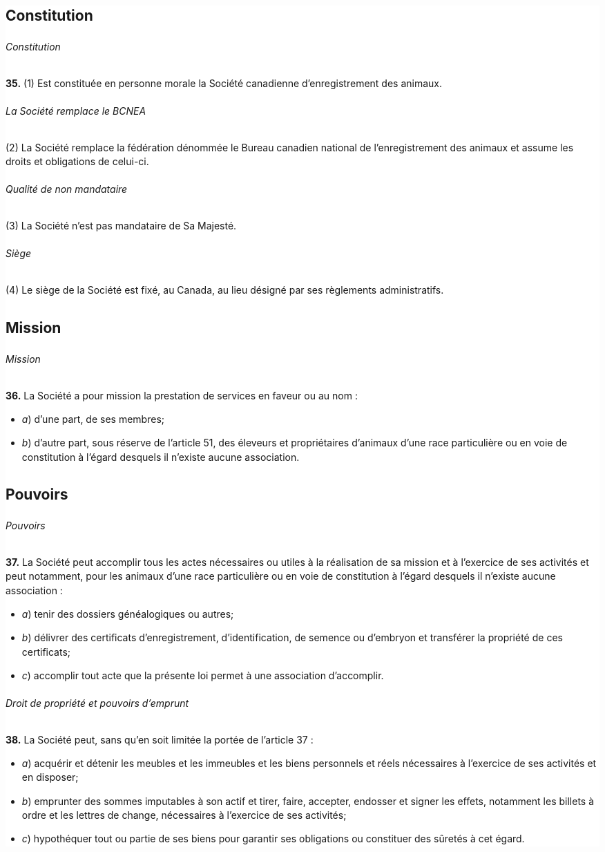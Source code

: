## Constitution

###### Constitution

**35.** (1) Est constituée en personne morale la Société canadienne d’enregistrement des animaux.

###### La Société remplace le BCNEA

(2) La Société remplace la fédération dénommée le Bureau canadien national de l’enregistrement des animaux et assume les droits et obligations de celui-ci.

###### Qualité de non mandataire

(3) La Société n’est pas mandataire de Sa Majesté.

###### Siège

(4) Le siège de la Société est fixé, au Canada, au lieu désigné par ses règlements administratifs.

## Mission

###### Mission

**36.** La Société a pour mission la prestation de services en faveur ou au nom :

  * _a_) d’une part, de ses membres;

  * _b_) d’autre part, sous réserve de l’article 51, des éleveurs et propriétaires d’animaux d’une race particulière ou en voie de constitution à l’égard desquels il n’existe aucune association.

## Pouvoirs

###### Pouvoirs

**37.** La Société peut accomplir tous les actes nécessaires ou utiles à la réalisation de sa mission et à l’exercice de ses activités et peut notamment, pour les animaux d’une race particulière ou en voie de constitution à l’égard desquels il n’existe aucune association :

  * _a_) tenir des dossiers généalogiques ou autres;

  * _b_) délivrer des certificats d’enregistrement, d’identification, de semence ou d’embryon et transférer la propriété de ces certificats;

  * _c_) accomplir tout acte que la présente loi permet à une association d’accomplir.

###### Droit de propriété et pouvoirs d’emprunt

**38.** La Société peut, sans qu’en soit limitée la portée de l’article 37 :

  * _a_) acquérir et détenir les meubles et les immeubles et les biens personnels et réels nécessaires à l’exercice de ses activités et en disposer;

  * _b_) emprunter des sommes imputables à son actif et tirer, faire, accepter, endosser et signer les effets, notamment les billets à ordre et les lettres de change, nécessaires à l’exercice de ses activités;

  * _c_) hypothéquer tout ou partie de ses biens pour garantir ses obligations ou constituer des sûretés à cet égard.
